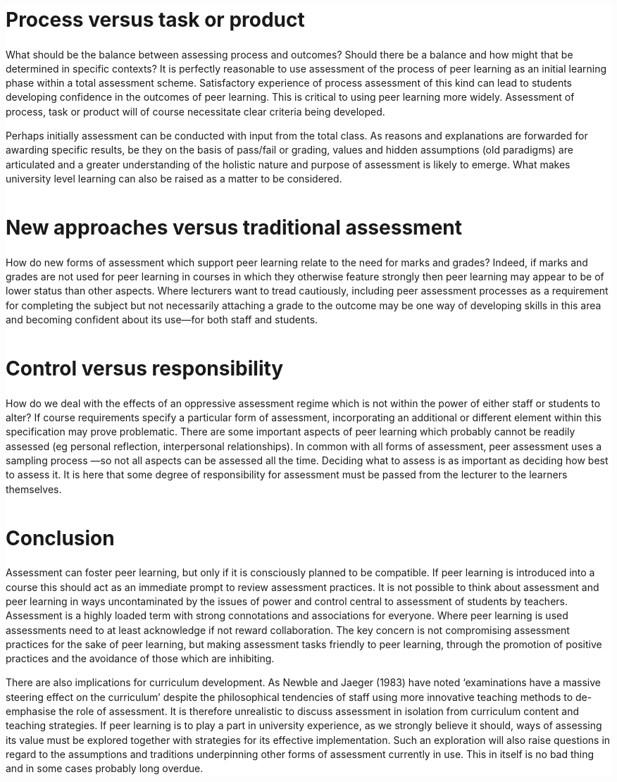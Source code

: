 # Process versus task or product

What should be the balance between assessing process and outcomes? Should there be a balance and how might that be determined in specific contexts? It is perfectly reasonable to use assessment of the process of peer learning as an initial learning phase within a total assessment scheme. Satisfactory experience of process assessment of this kind can lead to students developing confidence in the outcomes of peer learning. This is critical to using peer learning more widely. Assessment of process, task or product will of course necessitate clear criteria being developed.

Perhaps initially assessment can be conducted with input from the total class. As reasons and explanations are forwarded for awarding specific results, be they on the basis of pass/fail or grading, values and hidden assumptions (old paradigms) are articulated and a greater understanding of the holistic nature and purpose of assessment is likely to emerge. What makes university level learning can also be raised as a matter to be considered.

# New approaches versus traditional assessment

How do new forms of assessment which support peer learning relate to the need for marks and grades? Indeed, if marks and grades are not used for peer learning in courses in which they otherwise feature strongly then peer learning may appear to be of lower status than other aspects. Where lecturers want to tread cautiously, including peer assessment processes as a requirement for completing the subject but not necessarily attaching a grade to the outcome may be one way of developing skills in this area and becoming confident about its use—for both staff and students.

# Control versus responsibility

How do we deal with the effects of an oppressive assessment regime which is not within the power of either staff or students to alter? If course requirements specify a particular form of assessment, incorporating an additional or different element within this specification may prove problematic. There are some important aspects of peer learning which probably cannot be readily assessed (eg personal reflection, interpersonal relationships). In common with all forms of assessment, peer assessment uses a sampling process —so not all aspects can be assessed all the time. Deciding what to assess is as important as deciding how best to assess it. It is here that some degree of responsibility for assessment must be passed from the lecturer to the learners themselves.

# Conclusion

Assessment can foster peer learning, but only if it is consciously planned to be compatible. If peer learning is introduced into a course this should act as an immediate prompt to review assessment practices. It is not possible to think about assessment and peer learning in ways uncontaminated by the issues of power and control central to assessment of students by teachers. Assessment is a highly loaded term with strong connotations and associations for everyone. Where peer learning is used assessments need to at least acknowledge if not reward collaboration. The key concern is not compromising assessment practices for the sake of peer learning, but making assessment tasks friendly to peer learning, through the promotion of positive practices and the avoidance of those which are inhibiting.

There are also implications for curriculum development. As Newble and Jaeger (1983) have noted ‘examinations have a massive steering effect on the curriculum’ despite the philosophical tendencies of staff using more innovative teaching methods to de-emphasise the role of assessment. It is therefore unrealistic to discuss assessment in isolation from curriculum content and teaching strategies. If peer learning is to play a part in university experience, as we strongly believe it should, ways of assessing its value must be explored together with strategies for its effective implementation. Such an exploration will also raise questions in regard to the assumptions and traditions underpinning other forms of assessment currently in use. This in itself is no bad thing and in some cases probably long overdue.
